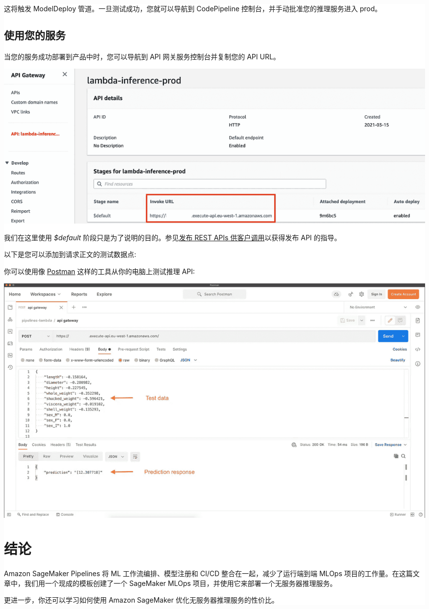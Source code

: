 这将触发 ModelDeploy 管道。一旦测试成功，您就可以导航到 CodePipeline 控制台，并手动批准您的推理服务进入 prod。

## 使用您的服务

当您的服务成功部署到产品中时，您可以导航到 API 网关服务控制台并复制您的 API URL。

![](img/39331a11439958376d9ab08cf5cf5369.png)

我们在这里使用 *$default* 阶段只是为了说明的目的。参见[发布 REST APIs 供客户调用](https://docs.aws.amazon.com/apigateway/latest/developerguide/rest-api-publish.html)以获得发布 API 的指导。

以下是您可以添加到请求正文的测试数据点:

你可以使用像 [Postman](https://www.postman.com) 这样的工具从你的电脑上测试推理 API:

![](img/9f3436909a37721fd59131b5a0523ebb.png)

# 结论

Amazon SageMaker Pipelines 将 ML 工作流编排、模型注册和 CI/CD 整合在一起，减少了运行端到端 MLOps 项目的工作量。在这篇文章中，我们用一个现成的模板创建了一个 SageMaker MLOps 项目，并使用它来部署一个无服务器推理服务。

更进一步，你还可以学习如何使用 Amazon SageMaker 优化无服务器推理服务的性价比。